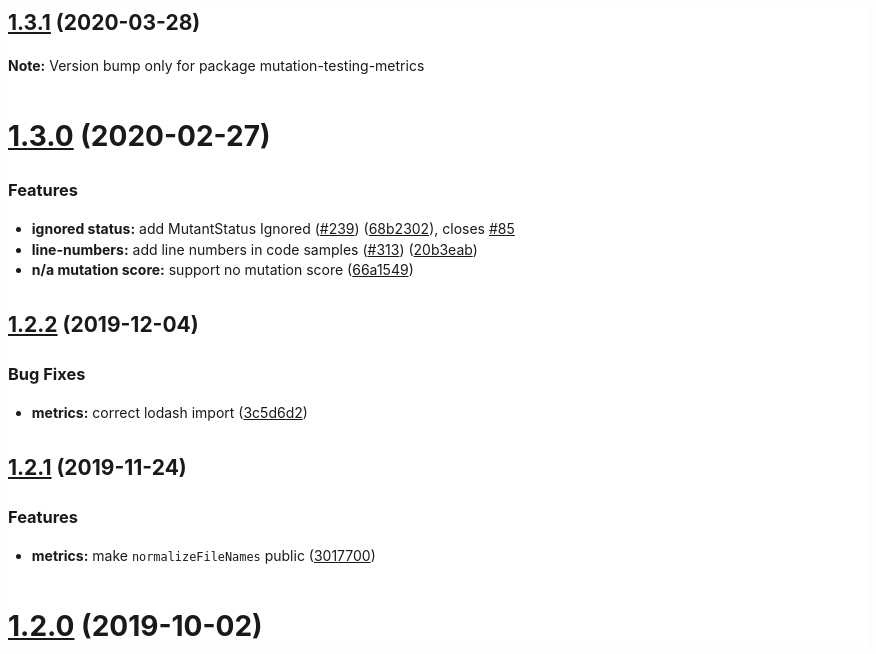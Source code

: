 
## [1.3.1](https://github.com/stryker-mutator/mutation-testing-elements/compare/v1.3.0...v1.3.1) (2020-03-28)

**Note:** Version bump only for package mutation-testing-metrics






# [1.3.0](https://github.com/stryker-mutator/mutation-testing-elements/compare/v1.2.3...v1.3.0) (2020-02-27)


### Features

* **ignored status:** add MutantStatus Ignored ([#239](https://github.com/stryker-mutator/mutation-testing-elements/issues/239)) ([68b2302](https://github.com/stryker-mutator/mutation-testing-elements/commit/68b23022d2c4d21d642edc17ef4905c77adffd35)), closes [#85](https://github.com/stryker-mutator/mutation-testing-elements/issues/85)
* **line-numbers:** add line numbers in code samples ([#313](https://github.com/stryker-mutator/mutation-testing-elements/issues/313)) ([20b3eab](https://github.com/stryker-mutator/mutation-testing-elements/commit/20b3eabfb89e9791d7425531736a17964f35d93e))
* **n/a mutation score:** support no mutation score ([66a1549](https://github.com/stryker-mutator/mutation-testing-elements/commit/66a1549d7a464ccb42bdd988fa66a20e44430e43))





## [1.2.2](https://github.com/stryker-mutator/mutation-testing-elements/compare/v1.2.1...v1.2.2) (2019-12-04)


### Bug Fixes

* **metrics:** correct lodash import ([3c5d6d2](https://github.com/stryker-mutator/mutation-testing-elements/commit/3c5d6d28e33453801e1b137330f38b616e1910c7))





## [1.2.1](https://github.com/stryker-mutator/mutation-testing-elements/compare/v1.2.0...v1.2.1) (2019-11-24)


### Features

* **metrics:** make `normalizeFileNames` public ([3017700](https://github.com/stryker-mutator/mutation-testing-elements/commit/3017700a5fb47a73c91e3fd9c9b849fbb49d3520))






# [1.2.0](https://github.com/stryker-mutator/mutation-testing-elements/compare/v1.1.1...v1.2.0) (2019-10-02)
